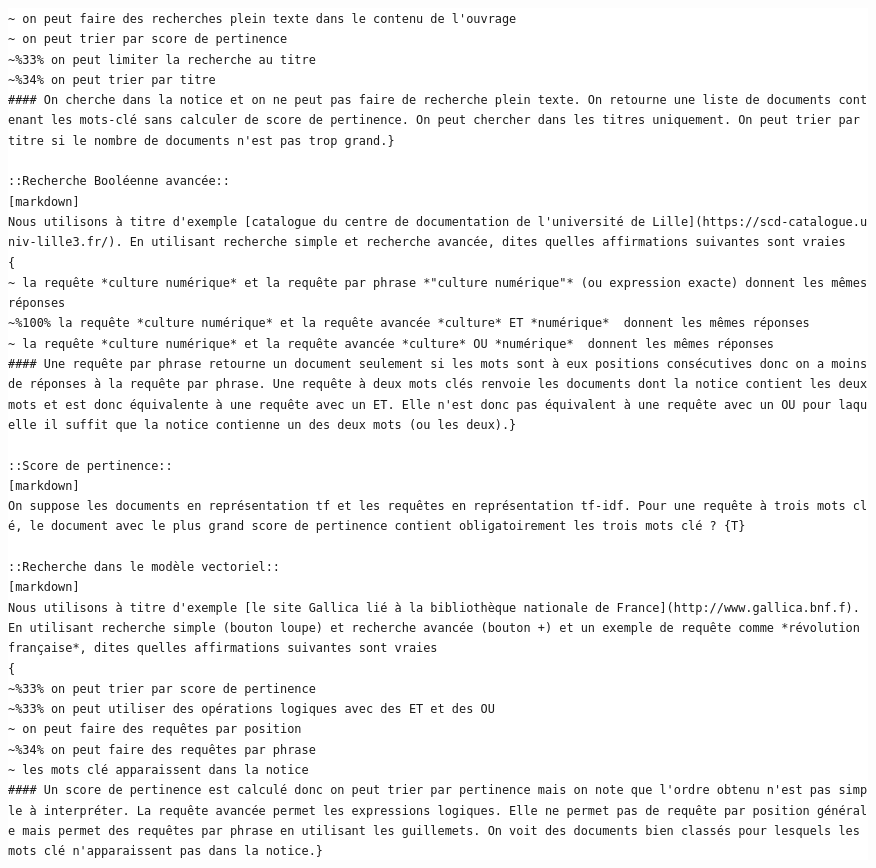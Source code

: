 ```compréhension
~ on peut faire des recherches plein texte dans le contenu de l'ouvrage
~ on peut trier par score de pertinence
~%33% on peut limiter la recherche au titre
~%34% on peut trier par titre
#### On cherche dans la notice et on ne peut pas faire de recherche plein texte. On retourne une liste de documents contenant les mots-clé sans calculer de score de pertinence. On peut chercher dans les titres uniquement. On peut trier par titre si le nombre de documents n'est pas trop grand.}

::Recherche Booléenne avancée::
[markdown]
Nous utilisons à titre d'exemple [catalogue du centre de documentation de l'université de Lille](https://scd-catalogue.univ-lille3.fr/). En utilisant recherche simple et recherche avancée, dites quelles affirmations suivantes sont vraies
{
~ la requête *culture numérique* et la requête par phrase *"culture numérique"* (ou expression exacte) donnent les mêmes réponses
~%100% la requête *culture numérique* et la requête avancée *culture* ET *numérique*  donnent les mêmes réponses
~ la requête *culture numérique* et la requête avancée *culture* OU *numérique*  donnent les mêmes réponses
#### Une requête par phrase retourne un document seulement si les mots sont à eux positions consécutives donc on a moins de réponses à la requête par phrase. Une requête à deux mots clés renvoie les documents dont la notice contient les deux mots et est donc équivalente à une requête avec un ET. Elle n'est donc pas équivalent à une requête avec un OU pour laquelle il suffit que la notice contienne un des deux mots (ou les deux).}

::Score de pertinence::
[markdown]
On suppose les documents en représentation tf et les requêtes en représentation tf-idf. Pour une requête à trois mots clé, le document avec le plus grand score de pertinence contient obligatoirement les trois mots clé ? {T}

::Recherche dans le modèle vectoriel::
[markdown]
Nous utilisons à titre d'exemple [le site Gallica lié à la bibliothèque nationale de France](http://www.gallica.bnf.f). En utilisant recherche simple (bouton loupe) et recherche avancée (bouton +) et un exemple de requête comme *révolution française*, dites quelles affirmations suivantes sont vraies
{
~%33% on peut trier par score de pertinence
~%33% on peut utiliser des opérations logiques avec des ET et des OU
~ on peut faire des requêtes par position
~%34% on peut faire des requêtes par phrase
~ les mots clé apparaissent dans la notice
#### Un score de pertinence est calculé donc on peut trier par pertinence mais on note que l'ordre obtenu n'est pas simple à interpréter. La requête avancée permet les expressions logiques. Elle ne permet pas de requête par position générale mais permet des requêtes par phrase en utilisant les guillemets. On voit des documents bien classés pour lesquels les mots clé n'apparaissent pas dans la notice.}

```
